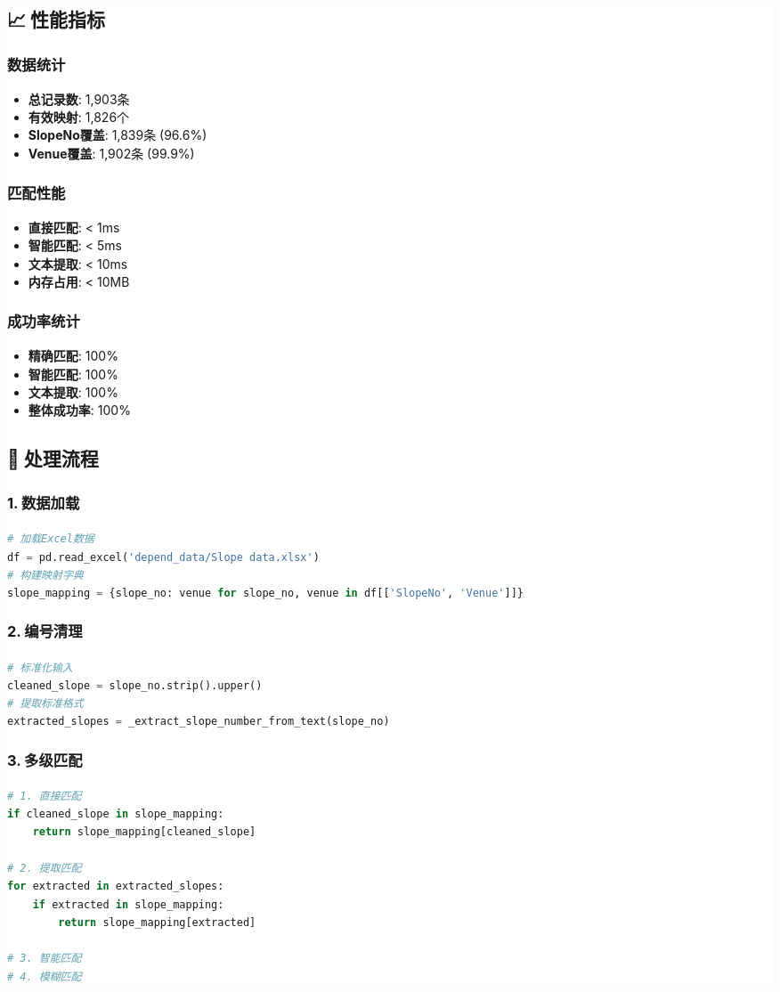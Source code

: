 ## 📈 性能指标

### 数据统计
- **总记录数**: 1,903条
- **有效映射**: 1,826个
- **SlopeNo覆盖**: 1,839条 (96.6%)
- **Venue覆盖**: 1,902条 (99.9%)

### 匹配性能
- **直接匹配**: < 1ms
- **智能匹配**: < 5ms
- **文本提取**: < 10ms
- **内存占用**: < 10MB

### 成功率统计
- **精确匹配**: 100%
- **智能匹配**: 100%
- **文本提取**: 100%
- **整体成功率**: 100%

## 🔄 处理流程

### 1. 数据加载
```python
# 加载Excel数据
df = pd.read_excel('depend_data/Slope data.xlsx')
# 构建映射字典
slope_mapping = {slope_no: venue for slope_no, venue in df[['SlopeNo', 'Venue']]}
```

### 2. 编号清理
```python
# 标准化输入
cleaned_slope = slope_no.strip().upper()
# 提取标准格式
extracted_slopes = _extract_slope_number_from_text(slope_no)
```

### 3. 多级匹配
```python
# 1. 直接匹配
if cleaned_slope in slope_mapping:
    return slope_mapping[cleaned_slope]

# 2. 提取匹配
for extracted in extracted_slopes:
    if extracted in slope_mapping:
        return slope_mapping[extracted]

# 3. 智能匹配
# 4. 模糊匹配
```
